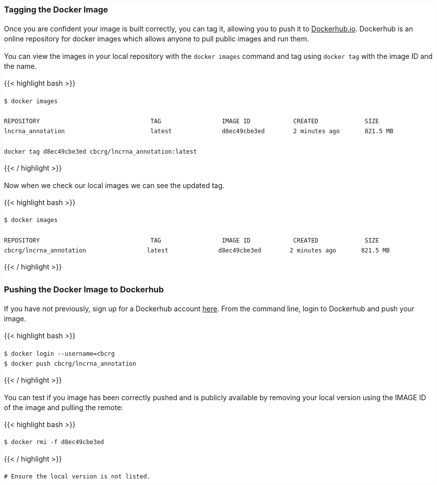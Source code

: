 ### Tagging the Docker Image

Once you are confident your image is built correctly, you can tag it, allowing you to push it to [Dockerhub.io](https://hub.docker.com/). Dockerhub is an online repository for docker images which allows anyone to pull public images and run them.

You can view the images in your local repository with the `docker images` command and tag using `docker tag` with the image ID and the name.

{{< highlight bash >}}

    $ docker images

    REPOSITORY                               TAG                 IMAGE ID            CREATED             SIZE
    lncrna_annotation                        latest              d8ec49cbe3ed        2 minutes ago       821.5 MB

    docker tag d8ec49cbe3ed cbcrg/lncrna_annotation:latest

{{< / highlight >}}

Now when we check our local images we can see the updated tag.

{{< highlight bash >}}

    $ docker images

    REPOSITORY                               TAG                 IMAGE ID            CREATED             SIZE
    cbcrg/lncrna_annotation                 latest              d8ec49cbe3ed        2 minutes ago       821.5 MB

{{< / highlight >}}

### Pushing the Docker Image to Dockerhub

If you have not previously, sign up for a Dockerhub account [here](https://hub.docker.com/). From the command line, login to Dockerhub and push your image.

{{< highlight bash >}}

    $ docker login --username=cbcrg
    $ docker push cbcrg/lncrna_annotation

{{< / highlight >}}

You can test if you image has been correctly pushed and is publicly available by removing your local version using the IMAGE ID of the image and pulling the remote:

{{< highlight bash >}}

    $ docker rmi -f d8ec49cbe3ed

{{< / highlight >}}

    # Ensure the local version is not listed.
